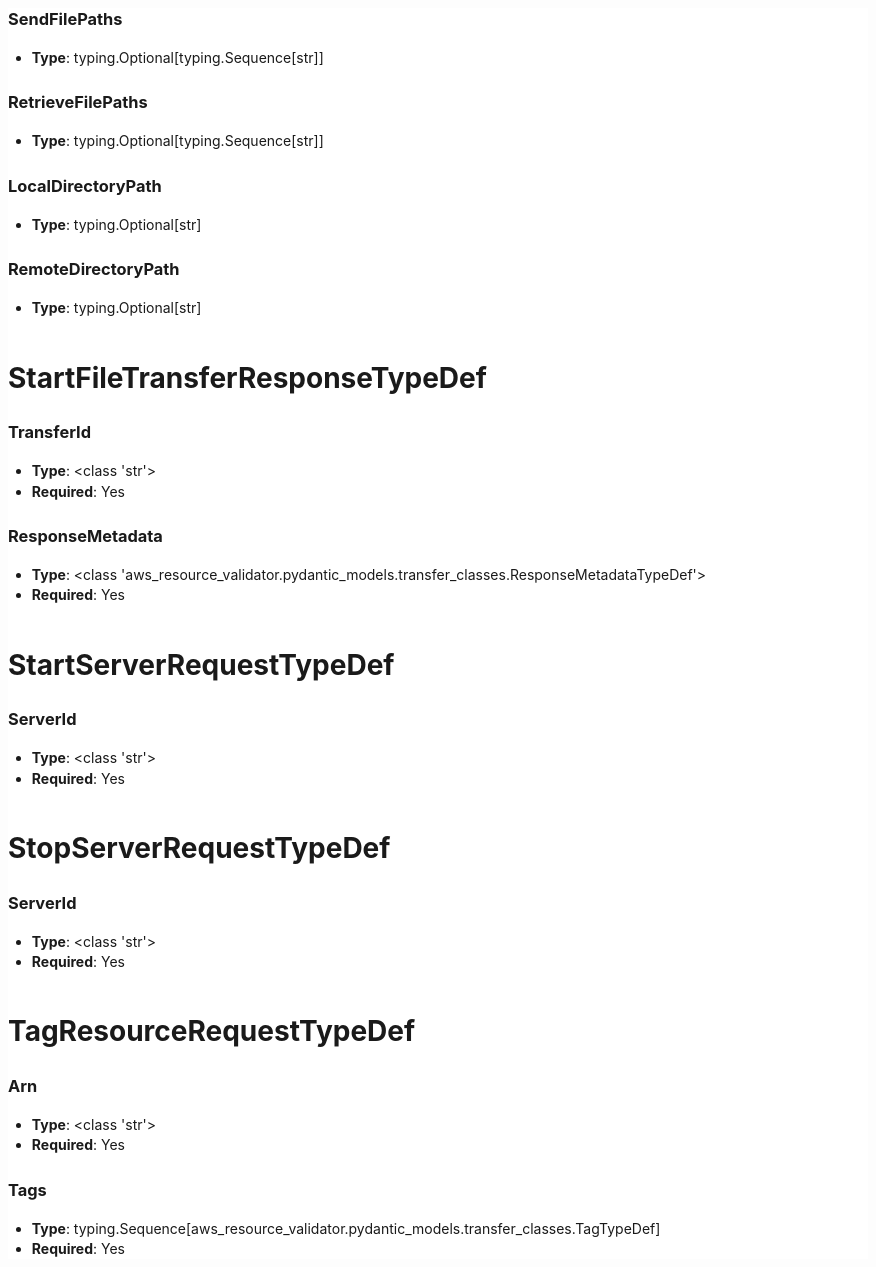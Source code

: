 ### SendFilePaths
- **Type**: typing.Optional[typing.Sequence[str]]

### RetrieveFilePaths
- **Type**: typing.Optional[typing.Sequence[str]]

### LocalDirectoryPath
- **Type**: typing.Optional[str]

### RemoteDirectoryPath
- **Type**: typing.Optional[str]


# StartFileTransferResponseTypeDef

### TransferId
- **Type**: <class 'str'>
- **Required**: Yes

### ResponseMetadata
- **Type**: <class 'aws_resource_validator.pydantic_models.transfer_classes.ResponseMetadataTypeDef'>
- **Required**: Yes


# StartServerRequestTypeDef

### ServerId
- **Type**: <class 'str'>
- **Required**: Yes


# StopServerRequestTypeDef

### ServerId
- **Type**: <class 'str'>
- **Required**: Yes


# TagResourceRequestTypeDef

### Arn
- **Type**: <class 'str'>
- **Required**: Yes

### Tags
- **Type**: typing.Sequence[aws_resource_validator.pydantic_models.transfer_classes.TagTypeDef]
- **Required**: Yes
